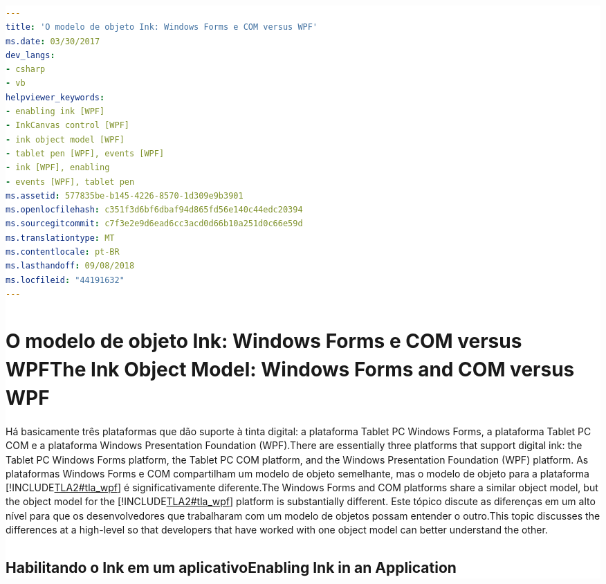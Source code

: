 ```yaml
---
title: 'O modelo de objeto Ink: Windows Forms e COM versus WPF'
ms.date: 03/30/2017
dev_langs:
- csharp
- vb
helpviewer_keywords:
- enabling ink [WPF]
- InkCanvas control [WPF]
- ink object model [WPF]
- tablet pen [WPF], events [WPF]
- ink [WPF], enabling
- events [WPF], tablet pen
ms.assetid: 577835be-b145-4226-8570-1d309e9b3901
ms.openlocfilehash: c351f3d6bf6dbaf94d865fd56e140c44edc20394
ms.sourcegitcommit: c7f3e2e9d6ead6cc3acd0d66b10a251d0c66e59d
ms.translationtype: MT
ms.contentlocale: pt-BR
ms.lasthandoff: 09/08/2018
ms.locfileid: "44191632"
---
```

# <a name="the-ink-object-model-windows-forms-and-com-versus-wpf"></a><span data-ttu-id="f00c9-102">O modelo de objeto Ink: Windows Forms e COM versus WPF</span><span class="sxs-lookup"><span data-stu-id="f00c9-102">The Ink Object Model: Windows Forms and COM versus WPF</span></span>

<span data-ttu-id="f00c9-103">Há basicamente três plataformas que dão suporte à tinta digital: a plataforma Tablet PC Windows Forms, a plataforma Tablet PC COM e a plataforma Windows Presentation Foundation (WPF).</span><span class="sxs-lookup"><span data-stu-id="f00c9-103">There are essentially three platforms that support digital ink: the Tablet PC Windows Forms platform, the Tablet PC COM platform, and the Windows Presentation Foundation (WPF) platform.</span></span>  <span data-ttu-id="f00c9-104">As plataformas Windows Forms e COM compartilham um modelo de objeto semelhante, mas o modelo de objeto para a plataforma [!INCLUDE[TLA2#tla_wpf](../../../../includes/tla2sharptla-wpf-md.md)] é significativamente diferente.</span><span class="sxs-lookup"><span data-stu-id="f00c9-104">The Windows Forms and COM platforms share a similar object model, but the object model for the [!INCLUDE[TLA2#tla_wpf](../../../../includes/tla2sharptla-wpf-md.md)] platform is substantially different.</span></span>  <span data-ttu-id="f00c9-105">Este tópico discute as diferenças em um alto nível para que os desenvolvedores que trabalharam com um modelo de objetos possam entender o outro.</span><span class="sxs-lookup"><span data-stu-id="f00c9-105">This topic discusses the differences at a high-level so that developers that have worked with one object model can better understand the other.</span></span>  
  
## <a name="enabling-ink-in-an-application"></a><span data-ttu-id="f00c9-106">Habilitando o Ink em um aplicativo</span><span class="sxs-lookup"><span data-stu-id="f00c9-106">Enabling Ink in an Application</span></span>  